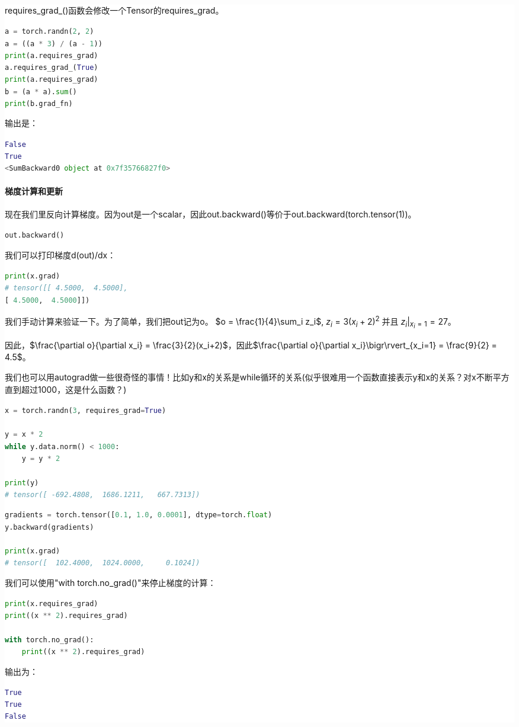 requires_grad_()函数会修改一个Tensor的requires_grad。
```python
a = torch.randn(2, 2)
a = ((a * 3) / (a - 1))
print(a.requires_grad)
a.requires_grad_(True)
print(a.requires_grad)
b = (a * a).sum()
print(b.grad_fn)
```
输出是：
```python
False
True
<SumBackward0 object at 0x7f35766827f0>
```

#### 梯度计算和更新
现在我们里反向计算梯度。因为out是一个scalar，因此out.backward()等价于out.backward(torch.tensor(1))。
```python
out.backward()
```
我们可以打印梯度d(out)/dx：
```python
print(x.grad)
# tensor([[ 4.5000,  4.5000],
[ 4.5000,  4.5000]])
```
我们手动计算来验证一下。为了简单，我们把out记为o。
$o = \frac{1}{4}\sum_i z_i$, $z_i = 3(x_i+2)^2$ 并且 $z_i\bigr\rvert_{x_i=1} = 27$。

因此，$\frac{\partial o}{\partial x_i} = \frac{3}{2}(x_i+2)$，因此$\frac{\partial o}{\partial x_i}\bigr\rvert_{x_i=1} = \frac{9}{2} = 4.5$。

我们也可以用autograd做一些很奇怪的事情！比如y和x的关系是while循环的关系(似乎很难用一个函数直接表示y和x的关系？对x不断平方直到超过1000，这是什么函数？)

```python
x = torch.randn(3, requires_grad=True)

y = x * 2
while y.data.norm() < 1000:
	y = y * 2

print(y)
# tensor([ -692.4808,  1686.1211,   667.7313])
```

```python
gradients = torch.tensor([0.1, 1.0, 0.0001], dtype=torch.float)
y.backward(gradients)

print(x.grad)
# tensor([  102.4000,  1024.0000,     0.1024])
```

我们可以使用"with torch.no_grad()"来停止梯度的计算：
```python
print(x.requires_grad)
print((x ** 2).requires_grad)

with torch.no_grad():
	print((x ** 2).requires_grad)
```
输出为：
```python
True
True
False
```